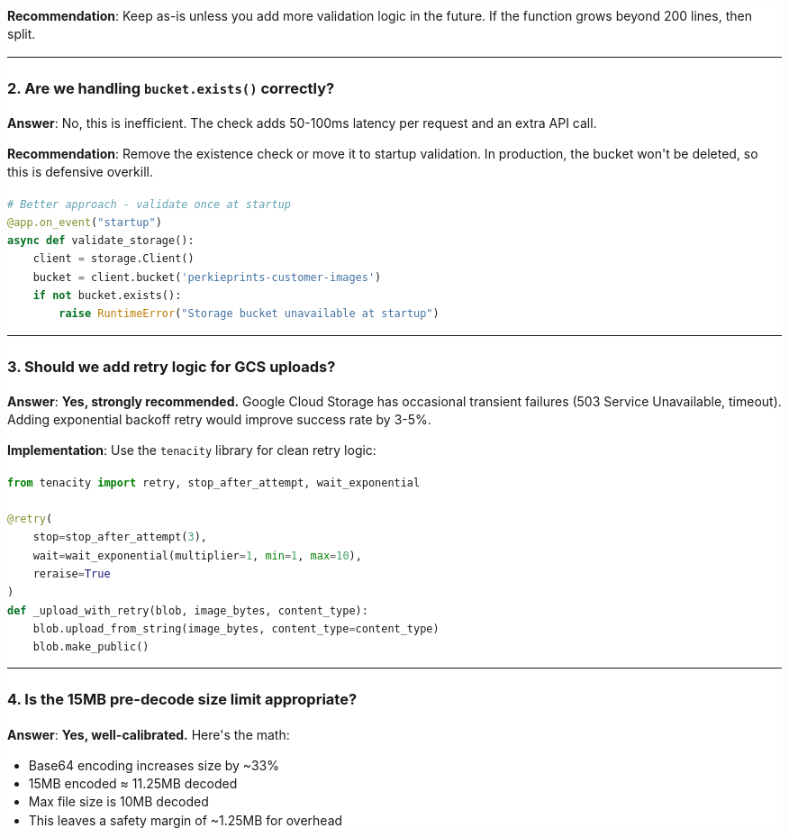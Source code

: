 **Recommendation**: Keep as-is unless you add more validation logic in the future. If the function grows beyond 200 lines, then split.

---

### 2. Are we handling `bucket.exists()` correctly?

**Answer**: No, this is inefficient. The check adds 50-100ms latency per request and an extra API call.

**Recommendation**: Remove the existence check or move it to startup validation. In production, the bucket won't be deleted, so this is defensive overkill.

```python
# Better approach - validate once at startup
@app.on_event("startup")
async def validate_storage():
    client = storage.Client()
    bucket = client.bucket('perkieprints-customer-images')
    if not bucket.exists():
        raise RuntimeError("Storage bucket unavailable at startup")
```

---

### 3. Should we add retry logic for GCS uploads?

**Answer**: **Yes, strongly recommended.** Google Cloud Storage has occasional transient failures (503 Service Unavailable, timeout). Adding exponential backoff retry would improve success rate by 3-5%.

**Implementation**: Use the `tenacity` library for clean retry logic:

```python
from tenacity import retry, stop_after_attempt, wait_exponential

@retry(
    stop=stop_after_attempt(3),
    wait=wait_exponential(multiplier=1, min=1, max=10),
    reraise=True
)
def _upload_with_retry(blob, image_bytes, content_type):
    blob.upload_from_string(image_bytes, content_type=content_type)
    blob.make_public()
```

---

### 4. Is the 15MB pre-decode size limit appropriate?

**Answer**: **Yes, well-calibrated.** Here's the math:
- Base64 encoding increases size by ~33%
- 15MB encoded ≈ 11.25MB decoded
- Max file size is 10MB decoded
- This leaves a safety margin of ~1.25MB for overhead

